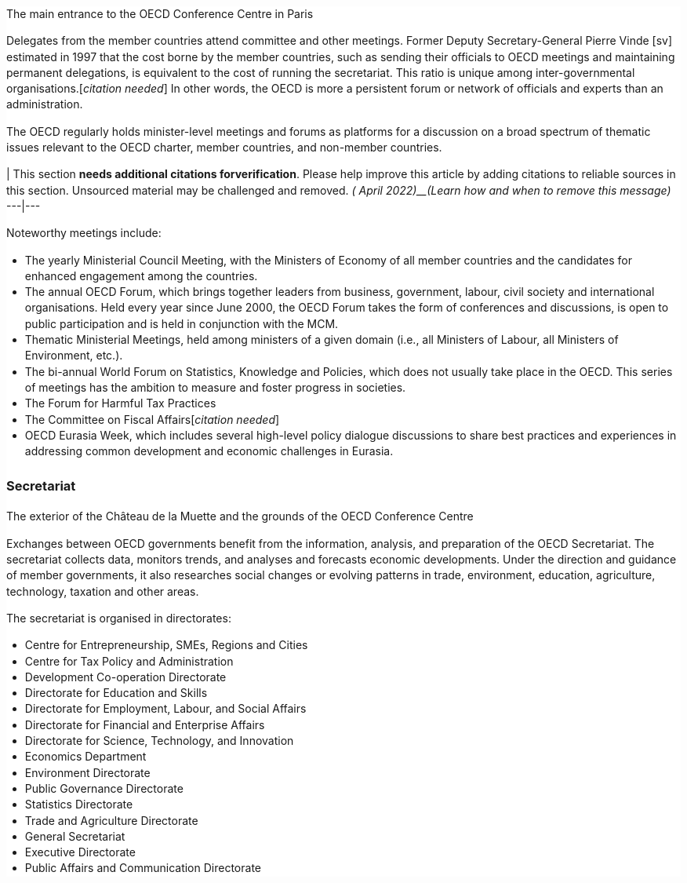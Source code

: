 The main entrance to the OECD Conference Centre in Paris

Delegates from the member countries attend committee and other meetings.
Former Deputy Secretary-General Pierre Vinde [sv] estimated in 1997 that the
cost borne by the member countries, such as sending their officials to OECD
meetings and maintaining permanent delegations, is equivalent to the cost of
running the secretariat. This ratio is unique among inter-governmental
organisations.[_citation needed_] In other words, the OECD is more a
persistent forum or network of officials and experts than an administration.

The OECD regularly holds minister-level meetings and forums as platforms for a
discussion on a broad spectrum of thematic issues relevant to the OECD
charter, member countries, and non-member countries.

| This section **needs additional citations forverification**. Please help
improve this article by adding citations to reliable sources in this section.
Unsourced material may be challenged and removed. _( April 2022)__(Learn how
and when to remove this message)_  
---|---  
  
Noteworthy meetings include:

  * The yearly Ministerial Council Meeting, with the Ministers of Economy of all member countries and the candidates for enhanced engagement among the countries.
  * The annual OECD Forum, which brings together leaders from business, government, labour, civil society and international organisations. Held every year since June 2000, the OECD Forum takes the form of conferences and discussions, is open to public participation and is held in conjunction with the MCM.
  * Thematic Ministerial Meetings, held among ministers of a given domain (i.e., all Ministers of Labour, all Ministers of Environment, etc.).
  * The bi-annual World Forum on Statistics, Knowledge and Policies, which does not usually take place in the OECD. This series of meetings has the ambition to measure and foster progress in societies.
  * The Forum for Harmful Tax Practices
  * The Committee on Fiscal Affairs[_citation needed_]
  * OECD Eurasia Week, which includes several high-level policy dialogue discussions to share best practices and experiences in addressing common development and economic challenges in Eurasia.

### Secretariat

The exterior of the Château de la Muette and the grounds of the OECD
Conference Centre

Exchanges between OECD governments benefit from the information, analysis, and
preparation of the OECD Secretariat. The secretariat collects data, monitors
trends, and analyses and forecasts economic developments. Under the direction
and guidance of member governments, it also researches social changes or
evolving patterns in trade, environment, education, agriculture, technology,
taxation and other areas.

The secretariat is organised in directorates:

  * Centre for Entrepreneurship, SMEs, Regions and Cities
  * Centre for Tax Policy and Administration
  * Development Co-operation Directorate
  * Directorate for Education and Skills
  * Directorate for Employment, Labour, and Social Affairs
  * Directorate for Financial and Enterprise Affairs
  * Directorate for Science, Technology, and Innovation
  * Economics Department
  * Environment Directorate
  * Public Governance Directorate
  * Statistics Directorate
  * Trade and Agriculture Directorate
  * General Secretariat
  * Executive Directorate
  * Public Affairs and Communication Directorate
